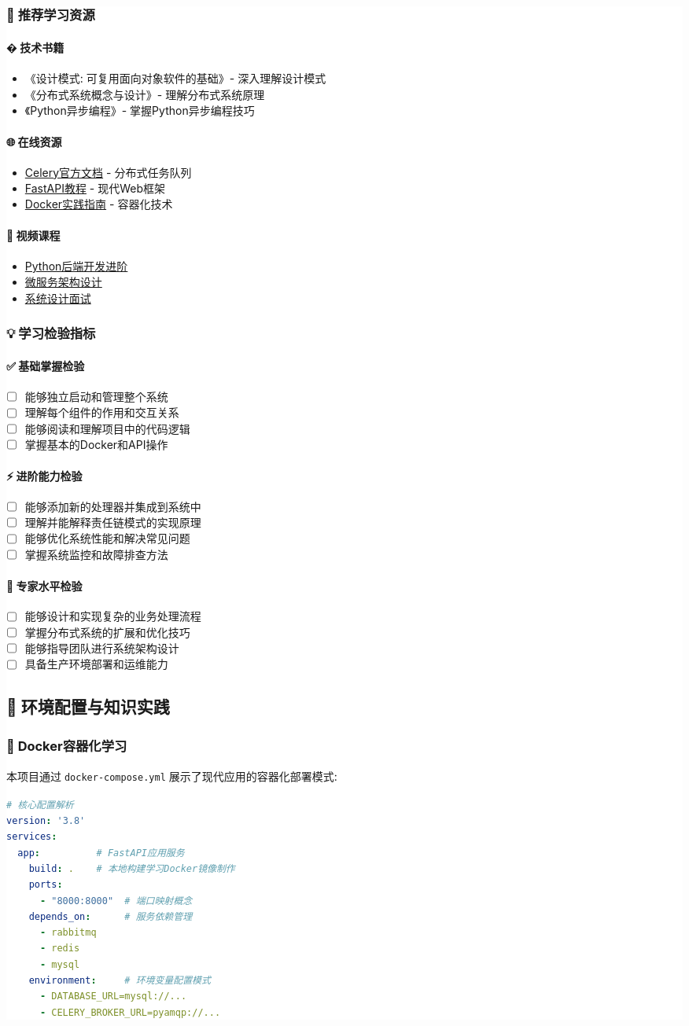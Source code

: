 ### 📖 **推荐学习资源**

#### � **技术书籍**
- 《设计模式: 可复用面向对象软件的基础》- 深入理解设计模式
- 《分布式系统概念与设计》- 理解分布式系统原理
- 《Python异步编程》- 掌握Python异步编程技巧

#### 🌐 **在线资源**
- [Celery官方文档](https://docs.celeryproject.org/) - 分布式任务队列
- [FastAPI教程](https://fastapi.tiangolo.com/tutorial/) - 现代Web框架
- [Docker实践指南](https://docs.docker.com/get-started/) - 容器化技术

#### 🎥 **视频课程**
- [Python后端开发进阶](https://www.python.org/success-stories/)
- [微服务架构设计](https://microservices.io/)
- [系统设计面试](https://github.com/donnemartin/system-design-primer)

### 💡 **学习检验指标**

#### ✅ **基础掌握检验**
- [ ] 能够独立启动和管理整个系统
- [ ] 理解每个组件的作用和交互关系
- [ ] 能够阅读和理解项目中的代码逻辑
- [ ] 掌握基本的Docker和API操作

#### ⚡ **进阶能力检验**
- [ ] 能够添加新的处理器并集成到系统中
- [ ] 理解并能解释责任链模式的实现原理
- [ ] 能够优化系统性能和解决常见问题
- [ ] 掌握系统监控和故障排查方法

#### 🚀 **专家水平检验**
- [ ] 能够设计和实现复杂的业务处理流程
- [ ] 掌握分布式系统的扩展和优化技巧
- [ ] 能够指导团队进行系统架构设计
- [ ] 具备生产环境部署和运维能力

## 🔧 环境配置与知识实践

### 🐳 **Docker容器化学习**

本项目通过 `docker-compose.yml` 展示了现代应用的容器化部署模式:

```yaml
# 核心配置解析
version: '3.8'
services:
  app:          # FastAPI应用服务
    build: .    # 本地构建学习Docker镜像制作
    ports:
      - "8000:8000"  # 端口映射概念
    depends_on:      # 服务依赖管理
      - rabbitmq
      - redis  
      - mysql
    environment:     # 环境变量配置模式
      - DATABASE_URL=mysql://...
      - CELERY_BROKER_URL=pyamqp://...
```
